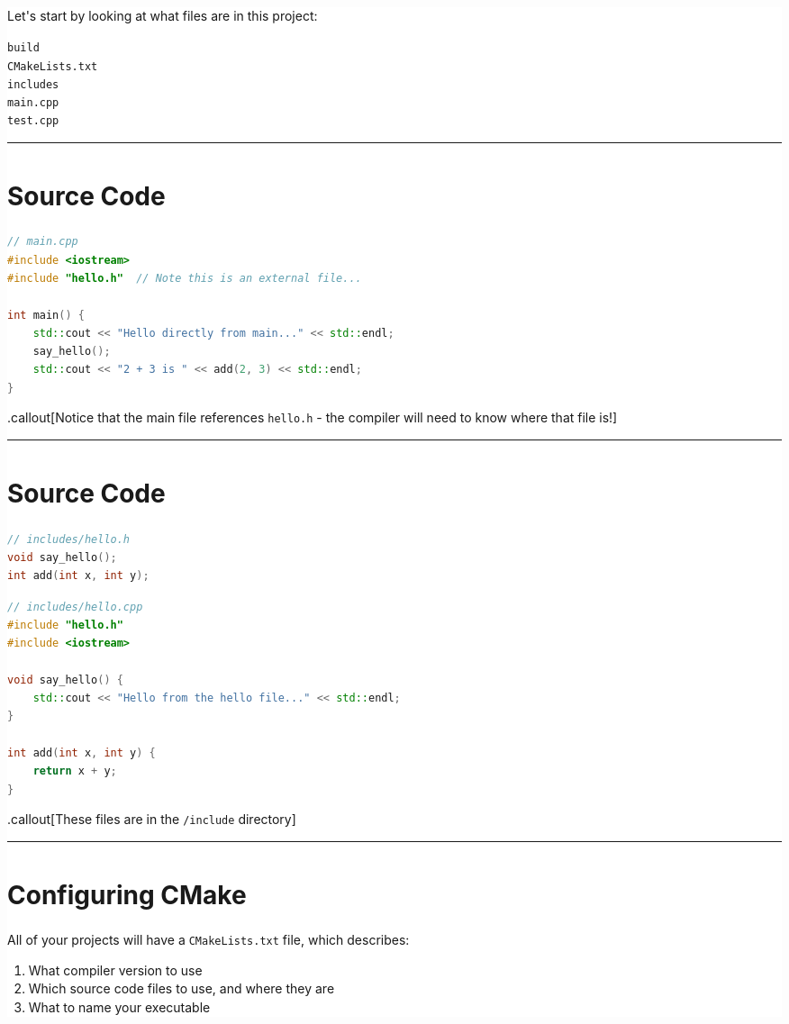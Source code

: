 Let's start by looking at what files are in this project:

```bash
build
CMakeLists.txt
includes
main.cpp
test.cpp
```

---
# Source Code
```c++
// main.cpp
#include <iostream>
#include "hello.h"  // Note this is an external file...

int main() {
    std::cout << "Hello directly from main..." << std::endl;
    say_hello();
    std::cout << "2 + 3 is " << add(2, 3) << std::endl;
}
```
.callout[Notice that the main file references `hello.h` - the compiler will need to know where that file is!]

---
# Source Code
```c++
// includes/hello.h
void say_hello();
int add(int x, int y);
```

```c++
// includes/hello.cpp
#include "hello.h"
#include <iostream>

void say_hello() {
    std::cout << "Hello from the hello file..." << std::endl;
}

int add(int x, int y) {
    return x + y;
}
```
.callout[These files are in the `/include` directory]

---
# Configuring CMake
All of your projects will have a `CMakeLists.txt` file, which describes:
1. What compiler version to use
1. Which source code files to use, and where they are
3. What to name your executable
